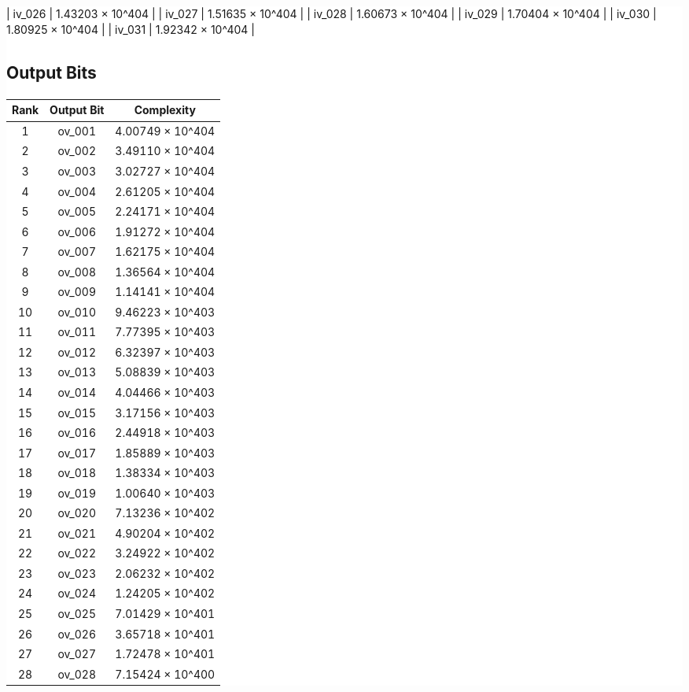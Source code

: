 | iv_026 | 1.43203 × 10^404 |
| iv_027 | 1.51635 × 10^404 |
| iv_028 | 1.60673 × 10^404 |
| iv_029 | 1.70404 × 10^404 |
| iv_030 | 1.80925 × 10^404 |
| iv_031 | 1.92342 × 10^404 |

## Output Bits

| Rank | Output Bit | Complexity |
|:----:|:----------:|:----------:|
| 1 | ov_001 | 4.00749 × 10^404 |
| 2 | ov_002 | 3.49110 × 10^404 |
| 3 | ov_003 | 3.02727 × 10^404 |
| 4 | ov_004 | 2.61205 × 10^404 |
| 5 | ov_005 | 2.24171 × 10^404 |
| 6 | ov_006 | 1.91272 × 10^404 |
| 7 | ov_007 | 1.62175 × 10^404 |
| 8 | ov_008 | 1.36564 × 10^404 |
| 9 | ov_009 | 1.14141 × 10^404 |
| 10 | ov_010 | 9.46223 × 10^403 |
| 11 | ov_011 | 7.77395 × 10^403 |
| 12 | ov_012 | 6.32397 × 10^403 |
| 13 | ov_013 | 5.08839 × 10^403 |
| 14 | ov_014 | 4.04466 × 10^403 |
| 15 | ov_015 | 3.17156 × 10^403 |
| 16 | ov_016 | 2.44918 × 10^403 |
| 17 | ov_017 | 1.85889 × 10^403 |
| 18 | ov_018 | 1.38334 × 10^403 |
| 19 | ov_019 | 1.00640 × 10^403 |
| 20 | ov_020 | 7.13236 × 10^402 |
| 21 | ov_021 | 4.90204 × 10^402 |
| 22 | ov_022 | 3.24922 × 10^402 |
| 23 | ov_023 | 2.06232 × 10^402 |
| 24 | ov_024 | 1.24205 × 10^402 |
| 25 | ov_025 | 7.01429 × 10^401 |
| 26 | ov_026 | 3.65718 × 10^401 |
| 27 | ov_027 | 1.72478 × 10^401 |
| 28 | ov_028 | 7.15424 × 10^400 |